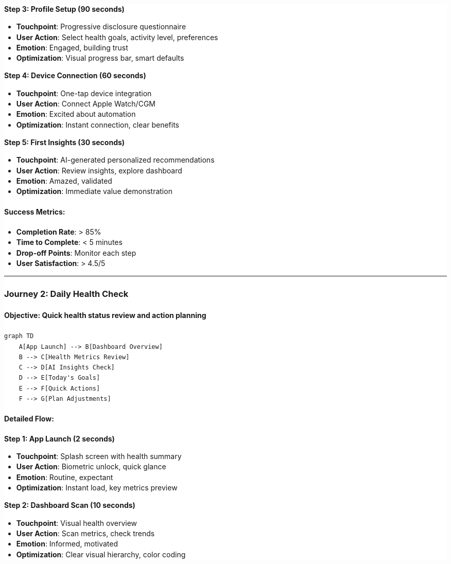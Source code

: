 **Step 3: Profile Setup (90 seconds)**
- **Touchpoint**: Progressive disclosure questionnaire
- **User Action**: Select health goals, activity level, preferences
- **Emotion**: Engaged, building trust
- **Optimization**: Visual progress bar, smart defaults

**Step 4: Device Connection (60 seconds)**
- **Touchpoint**: One-tap device integration
- **User Action**: Connect Apple Watch/CGM
- **Emotion**: Excited about automation
- **Optimization**: Instant connection, clear benefits

**Step 5: First Insights (30 seconds)**
- **Touchpoint**: AI-generated personalized recommendations
- **User Action**: Review insights, explore dashboard
- **Emotion**: Amazed, validated
- **Optimization**: Immediate value demonstration

#### **Success Metrics:**
- **Completion Rate**: > 85%
- **Time to Complete**: < 5 minutes
- **Drop-off Points**: Monitor each step
- **User Satisfaction**: > 4.5/5

---

### **Journey 2: Daily Health Check**

#### **Objective**: Quick health status review and action planning

```mermaid
graph TD
    A[App Launch] --> B[Dashboard Overview]
    B --> C[Health Metrics Review]
    C --> D[AI Insights Check]
    D --> E[Today's Goals]
    E --> F[Quick Actions]
    F --> G[Plan Adjustments]
```

#### **Detailed Flow:**

**Step 1: App Launch (2 seconds)**
- **Touchpoint**: Splash screen with health summary
- **User Action**: Biometric unlock, quick glance
- **Emotion**: Routine, expectant
- **Optimization**: Instant load, key metrics preview

**Step 2: Dashboard Scan (10 seconds)**
- **Touchpoint**: Visual health overview
- **User Action**: Scan metrics, check trends
- **Emotion**: Informed, motivated
- **Optimization**: Clear visual hierarchy, color coding
